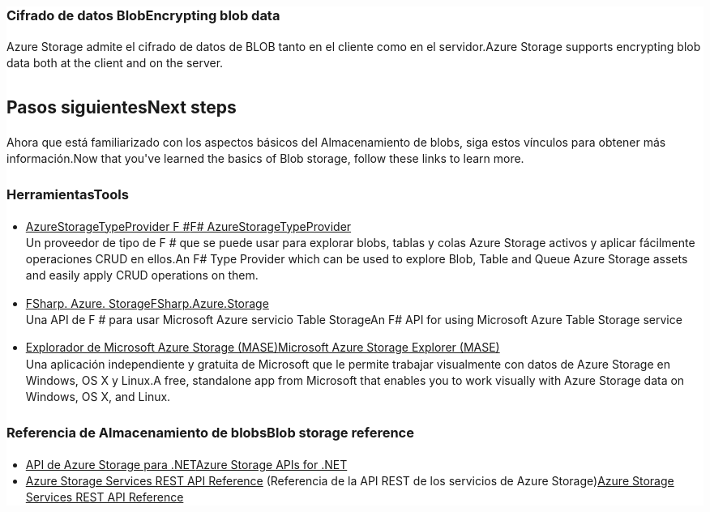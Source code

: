 ### <a name="encrypting-blob-data"></a><span data-ttu-id="8c0f5-228">Cifrado de datos Blob</span><span class="sxs-lookup"><span data-stu-id="8c0f5-228">Encrypting blob data</span></span>

<span data-ttu-id="8c0f5-229">Azure Storage admite el cifrado de datos de BLOB tanto en el cliente como en el servidor.</span><span class="sxs-lookup"><span data-stu-id="8c0f5-229">Azure Storage supports encrypting blob data both at the client and on the server.</span></span>

## <a name="next-steps"></a><span data-ttu-id="8c0f5-230">Pasos siguientes</span><span class="sxs-lookup"><span data-stu-id="8c0f5-230">Next steps</span></span>

<span data-ttu-id="8c0f5-231">Ahora que está familiarizado con los aspectos básicos del Almacenamiento de blobs, siga estos vínculos para obtener más información.</span><span class="sxs-lookup"><span data-stu-id="8c0f5-231">Now that you've learned the basics of Blob storage, follow these links to learn more.</span></span>

### <a name="tools"></a><span data-ttu-id="8c0f5-232">Herramientas</span><span class="sxs-lookup"><span data-stu-id="8c0f5-232">Tools</span></span>

- <span data-ttu-id="8c0f5-233">[AzureStorageTypeProvider F #](https://fsprojects.github.io/AzureStorageTypeProvider/)</span><span class="sxs-lookup"><span data-stu-id="8c0f5-233">[F# AzureStorageTypeProvider](https://fsprojects.github.io/AzureStorageTypeProvider/)</span></span>\
<span data-ttu-id="8c0f5-234">Un proveedor de tipo de F # que se puede usar para explorar blobs, tablas y colas Azure Storage activos y aplicar fácilmente operaciones CRUD en ellos.</span><span class="sxs-lookup"><span data-stu-id="8c0f5-234">An F# Type Provider which can be used to explore Blob, Table and Queue Azure Storage assets and easily apply CRUD operations on them.</span></span>

- <span data-ttu-id="8c0f5-235">[FSharp. Azure. Storage](https://github.com/fsprojects/FSharp.Azure.Storage)</span><span class="sxs-lookup"><span data-stu-id="8c0f5-235">[FSharp.Azure.Storage](https://github.com/fsprojects/FSharp.Azure.Storage)</span></span>\
<span data-ttu-id="8c0f5-236">Una API de F # para usar Microsoft Azure servicio Table Storage</span><span class="sxs-lookup"><span data-stu-id="8c0f5-236">An F# API for using Microsoft Azure Table Storage service</span></span>

- <span data-ttu-id="8c0f5-237">[Explorador de Microsoft Azure Storage (MASE)](/azure/vs-azure-tools-storage-manage-with-storage-explorer)</span><span class="sxs-lookup"><span data-stu-id="8c0f5-237">[Microsoft Azure Storage Explorer (MASE)](/azure/vs-azure-tools-storage-manage-with-storage-explorer)</span></span>\
<span data-ttu-id="8c0f5-238">Una aplicación independiente y gratuita de Microsoft que le permite trabajar visualmente con datos de Azure Storage en Windows, OS X y Linux.</span><span class="sxs-lookup"><span data-stu-id="8c0f5-238">A free, standalone app from Microsoft that enables you to work visually with Azure Storage data on Windows, OS X, and Linux.</span></span>

### <a name="blob-storage-reference"></a><span data-ttu-id="8c0f5-239">Referencia de Almacenamiento de blobs</span><span class="sxs-lookup"><span data-stu-id="8c0f5-239">Blob storage reference</span></span>

- [<span data-ttu-id="8c0f5-240">API de Azure Storage para .NET</span><span class="sxs-lookup"><span data-stu-id="8c0f5-240">Azure Storage APIs for .NET</span></span>](/dotnet/api/overview/azure/storage)
- <span data-ttu-id="8c0f5-241">[Azure Storage Services REST API Reference](/rest/api/storageservices/) (Referencia de la API REST de los servicios de Azure Storage)</span><span class="sxs-lookup"><span data-stu-id="8c0f5-241">[Azure Storage Services REST API Reference](/rest/api/storageservices/)</span></span>

